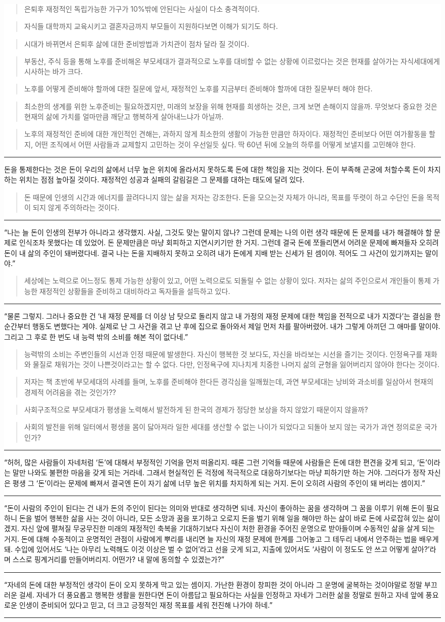 > 은퇴후 재정적인 독립가능한 가구가 10%밖에 안된다는 사실이 다소 충격적이다.

> 자식들 대학까지 교육시키고 결혼자금까지 부모들이 지원하다보면 이해가 되기도 하다.

> 시대가 바뀌면서 은퇴후 삶에 대한 준비방법과 가치관이 점차 달라 질 것이다.

> 부동산, 주식 등을 통해 노후를 준비해온 부모세대가 결과적으로 노후를 대비할 수 없는 상황에 이르렀다는 것은 현재를 살아가는 자식세대에게 시사하는 바가 크다.

> 노후를 어떻게 준비해야 할까에 대한 질문에 앞서, 재정적인 노후를 지금부터 준비해야 할까에 대한 질문부터 해야 한다.

> 최소한의 생계를 위한 노후준비는 필요하겠지만, 미래의 보장을 위해 현재를 희생하는 것은, 크게 보면 손해이지 않을까. 무엇보다 중요한 것은 현재의 삶에 가치를 얼마만큼 깨닫고 행복하게 살아내느냐가 아닐까.

> 노후의 재정적인 준비에 대한 개인적인 견해는, 과하지 않게 최소한의 생활이 가능한 만큼만 하자이다. 재정적인 준비보다 어떤 여가활동을 할지, 어떤 조직에서 어떤 사람들과 교제할지 고민하는 것이 우선일듯 싶다. 딱 60년 뒤에 오늘의 하루를 어떻게 보낼지를 고민해야 한다.


---
돈을 통제한다는 것은 돈이 우리의 삶에서 너무 높은 위치에 올라서지 못하도록 돈에 대한 책임을 지는 것이다. 돈이 부족해 곤궁에 처할수록 돈이 차지하는 위치는 점점 높아질 것이다. 재정적인 성공과 실패의 갈림길은 그 문제를 대하는 태도에 달려 있다.

> 돈 때문에 인생의 시간과 에너지를 끌려다니지 않는 삶을 저자는 강조한다. 돈을 모으는것 자체가 아니라, 목표를 뚜렷이 하고 수단인 돈을 목적이 되지 않게 주의하라는 것이다.

---
“나는 늘 돈이 인생의 전부가 아니라고 생각했지. 사실, 그것도 맞는 말이지 않나? 그런데 문제는 나의 이런 생각 때문에 돈 문제를 내가 해결해야 할 문제로 인식조차 못했다는 데 있었어. 돈 문제만큼은 마냥 회피하고 지연시키기만 한 거지. 그런데 결국 돈에 쪼들리면서 어려운 문제에 빠져들자 오히려 돈이 내 삶의 주인이 돼버렸다네. 결국 나는 돈을 지배하지 못하고 오히려 내가 돈에게 지배 받는 신세가 된 셈이야. 적어도 그 사건이 있기까지는 말이야.”

> 세상에는 노력으로 어느정도 통제 가능한 상황이 있고, 어떤 노력으로도 되돌릴 수 없는 상황이 있다. 저자는 삶의 주인으로서 개인들이 통제 가능한 재정적인 상황들을 준비하고 대비하라고 독자들을 설득하고 있다.

---
“물론 그렇지. 그러나 중요한 건 ‘내 재정 문제를 더 이상 남 탓으로 돌리지 않고 내 가정의 재정 문제에 대한 책임을 전적으로 내가 지겠다’는 결심을 한 순간부터 행동도 변했다는 게야. 실제로 난 그 사건을 겪고 난 후에 집으로 돌아와서 제일 먼저 차를 팔아버렸어. 내가 그렇게 아끼던 그 애마를 말이야. 그리고 그 후로 한 번도 내 능력 밖의 소비를 해본 적이 없다네.”

> 능력밖의 소비는 주변인들의 시선과 인정 때문에 발생한다. 자신이 행복한 것 보다도, 자신을 바라보는 시선을 즐기는 것이다. 인정욕구를 재화와 물질로 채워가는 것이 나쁜것이라고는 할 수 없다. 다만, 인정욕구에 지나치게 치중한 나머지 삶의 균형을 잃어버리지 않아야 한다는 것이다.

> 저자는 책 초반에 부모세대의 사례를 들며, 노후를 준비해야 한다든 경각심을 일깨웠는데, 과연 부모세대는 낭비와 과소비를 일삼아서 현재의 경제적 어려움을 겪는 것인가??

> 사회구조적으로 부모세대가 평생을 노력해서 발전하게 된 한국의 경제가 정당한 보상을 하지 않았기 때문이지 않을까?

> 사회의 발전을 위해 일터에서 평생을 몸이 닳아져라 일한 세대를 생산할 수 없는 나이가 되었다고 되돌아 보지 않는 국가가 과연 정의로운 국가인가?

---
“허허, 많은 사람들이 자네처럼 ‘돈’에 대해서 부정적인 기억을 먼저 떠올리지. 때론 그런 기억들 때문에 사람들은 돈에 대한 편견을 갖게 되고, ‘돈’이라는 말만 나와도 불편한 마음을 갖게 되는 거라네. 그래서 현실적인 돈 걱정에 적극적으로 대응하기보다는 마냥 피하기만 하는 거야. 그러다가 정작 자신은 평생 그 ‘돈’이라는 문제에 빠져서 결국엔 돈이 자기 삶에 너무 높은 위치를 차지하게 되는 거지. 돈이 오히려 사람의 주인이 돼 버리는 셈이지.”

---
“돈이 사람의 주인이 된다는 건 내가 돈의 주인이 된다는 의미와 반대로 생각하면 되네. 자신이 좋아하는 꿈을 생각하며 그 꿈을 이루기 위해 돈이 필요하니 돈을 벌어 행복한 삶을 사는 것이 아니라, 모든 소망과 꿈을 포기하고 오로지 돈을 벌기 위해 일을 해야만 하는 삶이 바로 돈에 사로잡혀 있는 삶이겠지. 자신 앞에 펼쳐질 무궁무진한 미래의 재정적인 축복을 기대하기보다 자신이 처한 환경을 주어진 운명으로 받아들이며 수동적인 삶을 살게 되는 거지. 돈에 대해 수동적이고 운명적인 관점이 사람에게 뿌리를 내리면 늘 자신의 재정 문제에 한계를 그어놓고 그 테두리 내에서 안주하는 법을 배우게 돼. 수입에 있어서도 ‘나는 아무리 노력해도 이것 이상은 벌 수 없어’라고 선을 긋게 되고, 지출에 있어서도 ‘사람이 이 정도도 안 쓰고 어떻게 살아?’라며 스스로 핑계거리를 만들어버리지. 어떤가? 내 말에 동의할 수 있겠는가?”

---
“자네의 돈에 대한 부정적인 생각이 돈이 오지 못하게 막고 있는 셈이지. 가난한 환경이 창피한 것이 아니라 그 운명에 굴복하는 것이야말로 정말 부끄러운 걸세. 자네가 더 풍요롭고 행복한 생활을 원한다면 돈이 아름답고 필요하다는 사실을 인정하고 자네가 그러한 삶을 정말로 원하고 자네 앞에 풍요로운 인생이 준비되어 있다고 믿고, 더 크고 긍정적인 재정 목표를 세워 전진해 나가야 하네.”

---